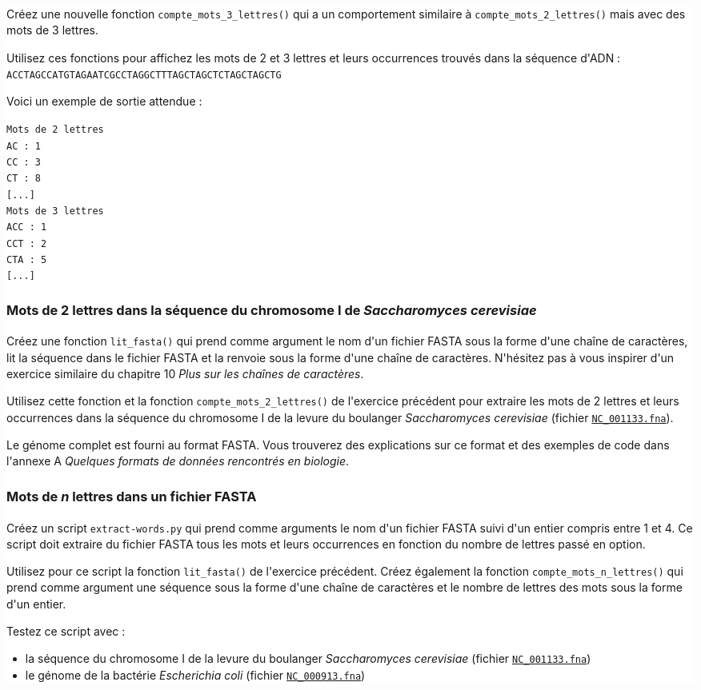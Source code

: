Créez une nouvelle fonction `compte_mots_3_lettres()` qui a un comportement similaire à `compte_mots_2_lettres()` mais avec des mots de 3 lettres.

Utilisez ces fonctions pour affichez les mots de 2 et 3 lettres et leurs occurrences trouvés dans la séquence d'ADN :  
`ACCTAGCCATGTAGAATCGCCTAGGCTTTAGCTAGCTCTAGCTAGCTG`

Voici un exemple de sortie attendue :
```
Mots de 2 lettres
AC : 1
CC : 3
CT : 8
[...]
Mots de 3 lettres
ACC : 1
CCT : 2
CTA : 5
[...]
```


### Mots de 2 lettres dans la séquence du chromosome I de *Saccharomyces cerevisiae*

Créez une fonction `lit_fasta()` qui prend comme argument le nom d'un fichier FASTA sous la forme d'une chaîne de caractères, lit la séquence dans le fichier FASTA et la renvoie sous la forme d'une chaîne de caractères. N'hésitez pas à vous inspirer d'un exercice similaire du chapitre 10 *Plus sur les chaînes de caractères*.

Utilisez cette fonction et la fonction `compte_mots_2_lettres()` de l'exercice précédent pour extraire les mots de 2 lettres et leurs occurrences dans la séquence du chromosome I de la levure du boulanger *Saccharomyces cerevisiae* (fichier [`NC_001133.fna`](https://python.sdv.univ-paris-diderot.fr/data-files/NC_001133.fna)).

Le génome complet est fourni au format FASTA. Vous trouverez des explications sur ce format et des exemples de code dans l'annexe A *Quelques formats de données rencontrés en biologie*.


### Mots de *n* lettres dans un fichier FASTA

Créez un script `extract-words.py` qui prend comme arguments le nom d'un fichier FASTA suivi d'un entier compris entre 1 et 4. Ce script doit extraire du fichier FASTA tous les mots et leurs occurrences en fonction du nombre de lettres passé en option.

Utilisez pour ce script la fonction `lit_fasta()` de l'exercice précédent. Créez également la fonction `compte_mots_n_lettres()` qui prend comme argument une séquence sous la forme d'une chaîne de caractères et le nombre de lettres des mots sous la forme d'un entier.

Testez ce script avec :

- la séquence du chromosome I de la levure du boulanger *Saccharomyces cerevisiae* (fichier [`NC_001133.fna`](https://python.sdv.univ-paris-diderot.fr/data-files/NC_001133.fna))
- le génome de la bactérie *Escherichia coli* (fichier [`NC_000913.fna`](https://python.sdv.univ-paris-diderot.fr/data-files/NC_000913.fna))
